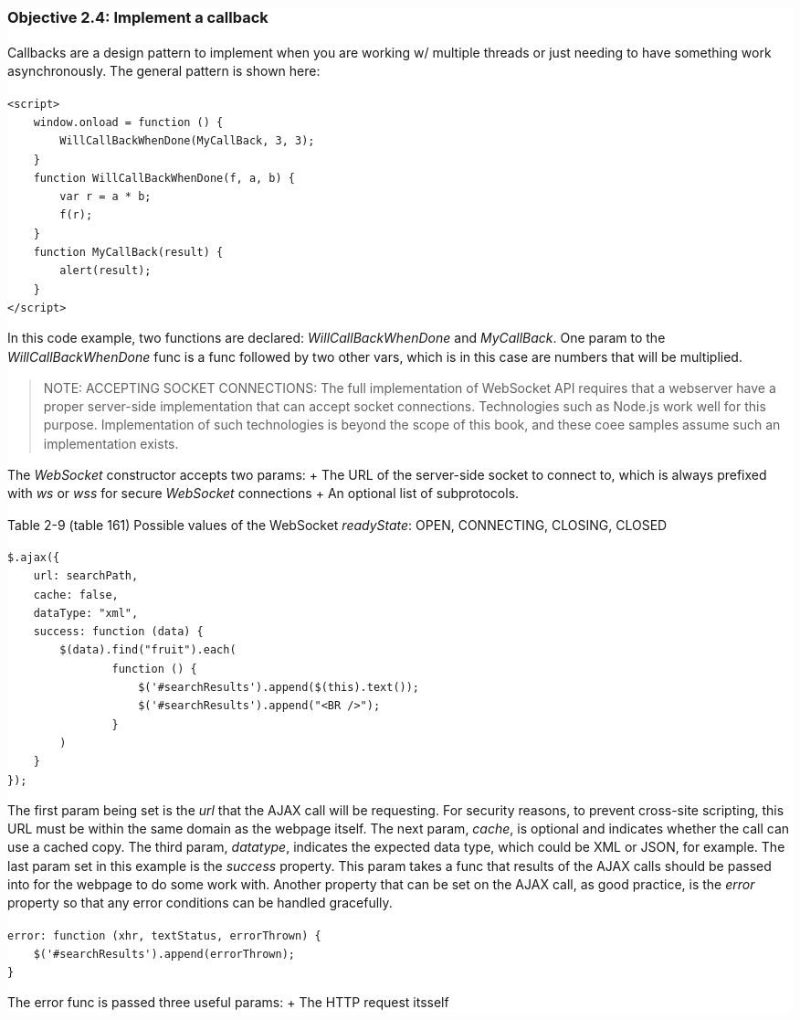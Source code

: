 ### Objective 2.4: Implement a callback
Callbacks are a design pattern to implement when you are working w/ multiple threads or just needing to have something work asynchronously.
The general pattern is shown here:
```
<script>
    window.onload = function () {
        WillCallBackWhenDone(MyCallBack, 3, 3);
    }
    function WillCallBackWhenDone(f, a, b) {
        var r = a * b;
        f(r);
    }
    function MyCallBack(result) {
        alert(result);
    }
</script>
```
In this code example, two functions are declared: *WillCallBackWhenDone* and *MyCallBack*. One param to the *WillCallBackWhenDone* func is a func followed by two other vars, which is in this case are numbers that will be multiplied.

> NOTE: ACCEPTING SOCKET CONNECTIONS:
    The full implementation of WebSocket API requires that a webserver have a proper server-side implementation that can accept socket connections. Technologies such as Node.js work well for this purpose. Implementation of such technologies is beyond the scope of this book, and these coee samples assume such an implementation exists.

The *WebSocket* constructor accepts two params:
    + The URL of the server-side socket to connect to, which is always prefixed with *ws* or *wss* for secure *WebSocket* connections
    + An optional list of subprotocols.

Table 2-9 (table 161) Possible values of the WebSocket *readyState*: OPEN, CONNECTING, CLOSING, CLOSED

```
$.ajax({
    url: searchPath,
    cache: false,
    dataType: "xml",
    success: function (data) {
        $(data).find("fruit").each(
                function () {
                    $('#searchResults').append($(this).text());
                    $('#searchResults').append("<BR />");
                }
        )
    }
});
```
The first param being set is the *url* that the AJAX call will be requesting. For security reasons, to prevent cross-site scripting, this URL must be within the same domain as the webpage itself.
The next param, *cache*, is optional and indicates whether the call can use a cached copy. The third param, *datatype*, indicates the expected data type, which could be XML or JSON, for example.
The last param set in this example is the *success* property. This param takes a func that results of the AJAX calls should be passed into for the webpage to do some work with.
Another property that can be set on the AJAX call, as good practice, is the *error* property so that any error conditions can be handled gracefully.
```
error: function (xhr, textStatus, errorThrown) {
    $('#searchResults').append(errorThrown);
}
```
The error func is passed three useful params:
    + The HTTP request itsself